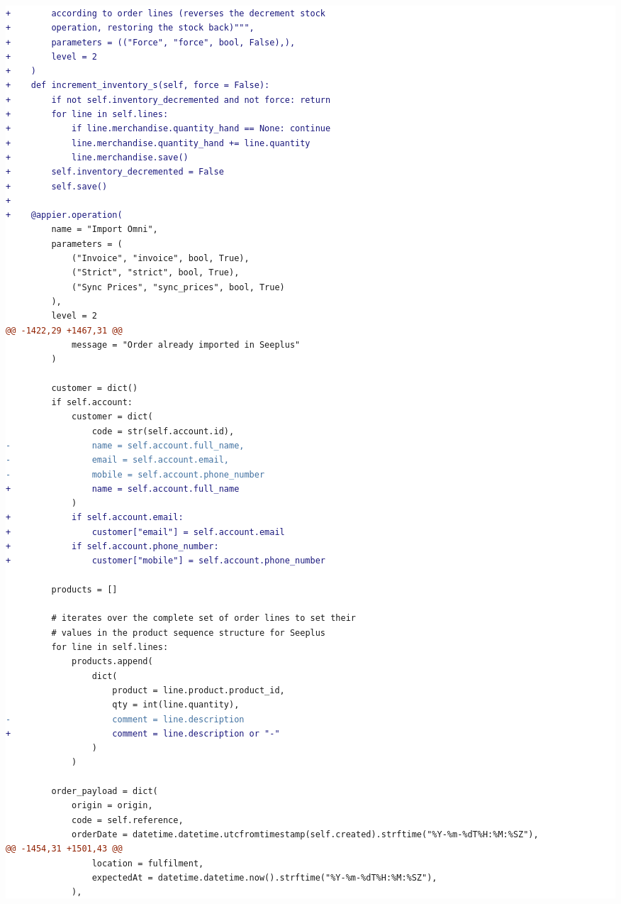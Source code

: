 ```diff
+        according to order lines (reverses the decrement stock
+        operation, restoring the stock back)""",
+        parameters = (("Force", "force", bool, False),),
+        level = 2
+    )
+    def increment_inventory_s(self, force = False):
+        if not self.inventory_decremented and not force: return
+        for line in self.lines:
+            if line.merchandise.quantity_hand == None: continue
+            line.merchandise.quantity_hand += line.quantity
+            line.merchandise.save()
+        self.inventory_decremented = False
+        self.save()
+
+    @appier.operation(
         name = "Import Omni",
         parameters = (
             ("Invoice", "invoice", bool, True),
             ("Strict", "strict", bool, True),
             ("Sync Prices", "sync_prices", bool, True)
         ),
         level = 2
@@ -1422,29 +1467,31 @@
             message = "Order already imported in Seeplus"
         )
 
         customer = dict()
         if self.account:
             customer = dict(
                 code = str(self.account.id),
-                name = self.account.full_name,
-                email = self.account.email,
-                mobile = self.account.phone_number
+                name = self.account.full_name
             )
+            if self.account.email:
+                customer["email"] = self.account.email
+            if self.account.phone_number:
+                customer["mobile"] = self.account.phone_number
 
         products = []
 
         # iterates over the complete set of order lines to set their
         # values in the product sequence structure for Seeplus
         for line in self.lines:
             products.append(
                 dict(
                     product = line.product.product_id,
                     qty = int(line.quantity),
-                    comment = line.description
+                    comment = line.description or "-"
                 )
             )
 
         order_payload = dict(
             origin = origin,
             code = self.reference,
             orderDate = datetime.datetime.utcfromtimestamp(self.created).strftime("%Y-%m-%dT%H:%M:%SZ"),
@@ -1454,31 +1501,43 @@
                 location = fulfilment,
                 expectedAt = datetime.datetime.now().strftime("%Y-%m-%dT%H:%M:%SZ"),
             ),
```